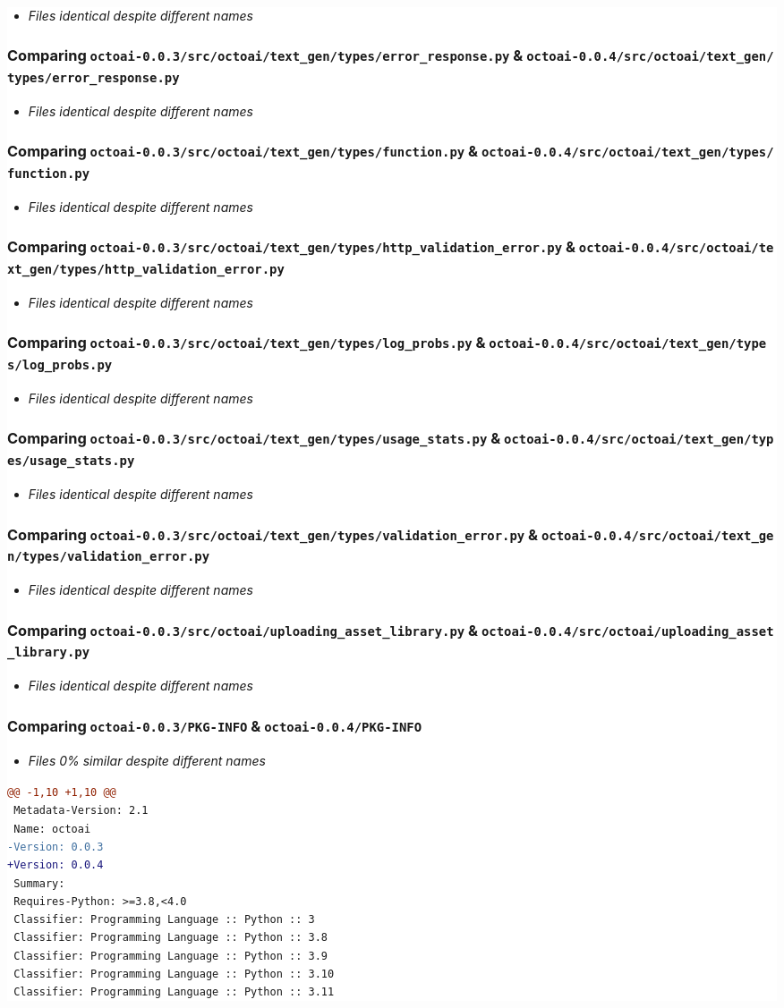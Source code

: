  * *Files identical despite different names*

### Comparing `octoai-0.0.3/src/octoai/text_gen/types/error_response.py` & `octoai-0.0.4/src/octoai/text_gen/types/error_response.py`

 * *Files identical despite different names*

### Comparing `octoai-0.0.3/src/octoai/text_gen/types/function.py` & `octoai-0.0.4/src/octoai/text_gen/types/function.py`

 * *Files identical despite different names*

### Comparing `octoai-0.0.3/src/octoai/text_gen/types/http_validation_error.py` & `octoai-0.0.4/src/octoai/text_gen/types/http_validation_error.py`

 * *Files identical despite different names*

### Comparing `octoai-0.0.3/src/octoai/text_gen/types/log_probs.py` & `octoai-0.0.4/src/octoai/text_gen/types/log_probs.py`

 * *Files identical despite different names*

### Comparing `octoai-0.0.3/src/octoai/text_gen/types/usage_stats.py` & `octoai-0.0.4/src/octoai/text_gen/types/usage_stats.py`

 * *Files identical despite different names*

### Comparing `octoai-0.0.3/src/octoai/text_gen/types/validation_error.py` & `octoai-0.0.4/src/octoai/text_gen/types/validation_error.py`

 * *Files identical despite different names*

### Comparing `octoai-0.0.3/src/octoai/uploading_asset_library.py` & `octoai-0.0.4/src/octoai/uploading_asset_library.py`

 * *Files identical despite different names*

### Comparing `octoai-0.0.3/PKG-INFO` & `octoai-0.0.4/PKG-INFO`

 * *Files 0% similar despite different names*

```diff
@@ -1,10 +1,10 @@
 Metadata-Version: 2.1
 Name: octoai
-Version: 0.0.3
+Version: 0.0.4
 Summary: 
 Requires-Python: >=3.8,<4.0
 Classifier: Programming Language :: Python :: 3
 Classifier: Programming Language :: Python :: 3.8
 Classifier: Programming Language :: Python :: 3.9
 Classifier: Programming Language :: Python :: 3.10
 Classifier: Programming Language :: Python :: 3.11
```

